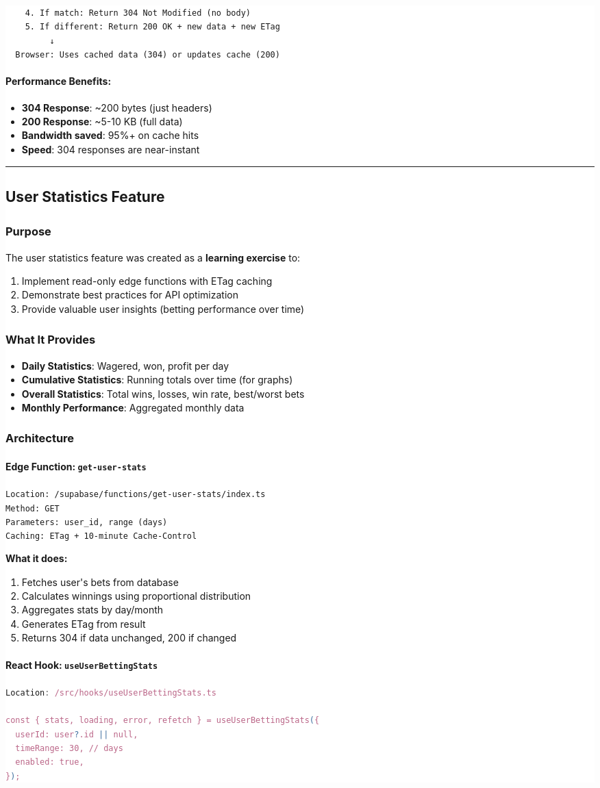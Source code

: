 ```
    4. If match: Return 304 Not Modified (no body)
    5. If different: Return 200 OK + new data + new ETag
         ↓
  Browser: Uses cached data (304) or updates cache (200)
```

#### Performance Benefits:
- **304 Response**: ~200 bytes (just headers)
- **200 Response**: ~5-10 KB (full data)
- **Bandwidth saved**: 95%+ on cache hits
- **Speed**: 304 responses are near-instant

---

## User Statistics Feature

### Purpose
The user statistics feature was created as a **learning exercise** to:
1. Implement read-only edge functions with ETag caching
2. Demonstrate best practices for API optimization
3. Provide valuable user insights (betting performance over time)

### What It Provides
- **Daily Statistics**: Wagered, won, profit per day
- **Cumulative Statistics**: Running totals over time (for graphs)
- **Overall Statistics**: Total wins, losses, win rate, best/worst bets
- **Monthly Performance**: Aggregated monthly data

### Architecture

#### Edge Function: `get-user-stats`
```
Location: /supabase/functions/get-user-stats/index.ts
Method: GET
Parameters: user_id, range (days)
Caching: ETag + 10-minute Cache-Control
```

**What it does:**
1. Fetches user's bets from database
2. Calculates winnings using proportional distribution
3. Aggregates stats by day/month
4. Generates ETag from result
5. Returns 304 if data unchanged, 200 if changed

#### React Hook: `useUserBettingStats`
```typescript
Location: /src/hooks/useUserBettingStats.ts

const { stats, loading, error, refetch } = useUserBettingStats({
  userId: user?.id || null,
  timeRange: 30, // days
  enabled: true,
});
```
